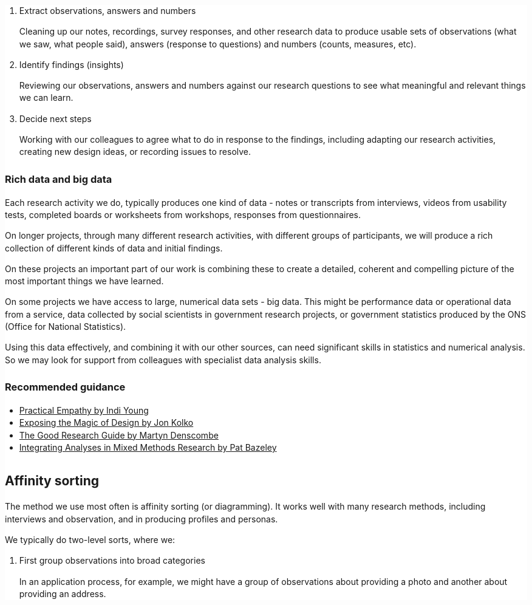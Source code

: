 1. Extract observations, answers and numbers

   Cleaning up our notes, recordings, survey responses, and other research data to produce usable sets of observations (what we saw, what people said), answers (response to questions) and numbers (counts, measures, etc).

1. Identify findings (insights)

   Reviewing our observations, answers and numbers against our research questions to see what meaningful and relevant things we can learn.

1. Decide next steps

   Working with our colleagues to agree what to do in response to the findings, including adapting our research activities, creating new design ideas, or recording issues to resolve.

### Rich data and big data

Each research activity we do, typically produces one kind of data - notes or transcripts from interviews, videos from usability tests, completed boards or worksheets from workshops, responses from questionnaires.

On longer projects, through many different research activities, with different groups of participants, we will produce a rich collection of different kinds of data and initial findings.

On these projects an important part of our work is combining these to create a detailed, coherent and compelling picture of the most important things we have learned.

On some projects we have access to large, numerical data sets - big data. This might be performance data or operational data from a service, data collected by social scientists in government research projects, or government statistics produced by the ONS (Office for National Statistics).

Using this data effectively, and combining it with our other sources, can need significant skills in statistics and numerical analysis. So we may look for support from colleagues with specialist data analysis skills.

### Recommended guidance

* [Practical Empathy by Indi Young](https://rosenfeldmedia.com/books/practical-empathy/)
* [Exposing the Magic of Design by Jon Kolko](https://global.oup.com/academic/product/exposing-the-magic-of-design-9780190276218)
* [The Good Research Guide by Martyn Denscombe](https://www.mheducation.co.uk/the-good-research-guide-research-methods-for-small-scale-social-research-projects-9780335249831-emea-group)
* [Integrating Analyses in Mixed Methods Research by Pat Bazeley](https://methods.sagepub.com/book/integrating-analyses-in-mixed-methods-research)

## Affinity sorting

The method we use most often is affinity sorting (or diagramming). It works well with many research methods, including interviews and observation, and in producing profiles and personas.

We typically do two-level sorts, where we:

1. First group observations into broad categories

   In an application process, for example, we might have a group of observations about providing a photo and another about providing an address.
